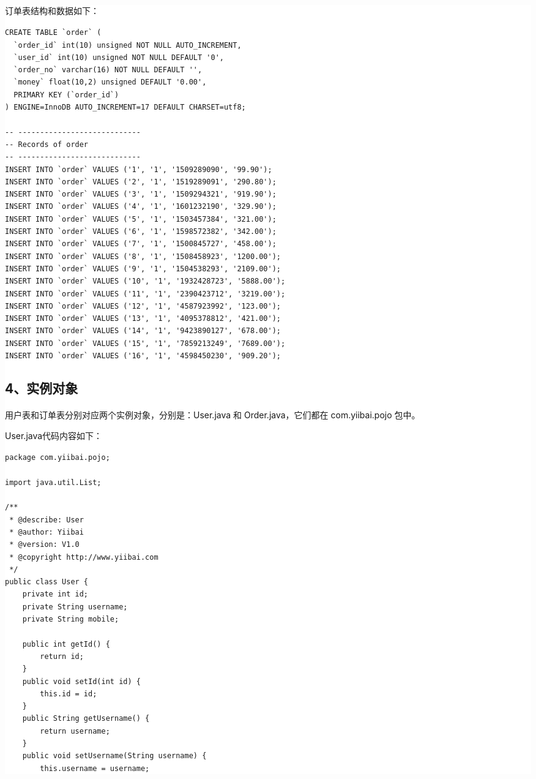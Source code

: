订单表结构和数据如下：

```
CREATE TABLE `order` (
  `order_id` int(10) unsigned NOT NULL AUTO_INCREMENT,
  `user_id` int(10) unsigned NOT NULL DEFAULT '0',
  `order_no` varchar(16) NOT NULL DEFAULT '',
  `money` float(10,2) unsigned DEFAULT '0.00',
  PRIMARY KEY (`order_id`)
) ENGINE=InnoDB AUTO_INCREMENT=17 DEFAULT CHARSET=utf8;

-- ----------------------------
-- Records of order
-- ----------------------------
INSERT INTO `order` VALUES ('1', '1', '1509289090', '99.90');
INSERT INTO `order` VALUES ('2', '1', '1519289091', '290.80');
INSERT INTO `order` VALUES ('3', '1', '1509294321', '919.90');
INSERT INTO `order` VALUES ('4', '1', '1601232190', '329.90');
INSERT INTO `order` VALUES ('5', '1', '1503457384', '321.00');
INSERT INTO `order` VALUES ('6', '1', '1598572382', '342.00');
INSERT INTO `order` VALUES ('7', '1', '1500845727', '458.00');
INSERT INTO `order` VALUES ('8', '1', '1508458923', '1200.00');
INSERT INTO `order` VALUES ('9', '1', '1504538293', '2109.00');
INSERT INTO `order` VALUES ('10', '1', '1932428723', '5888.00');
INSERT INTO `order` VALUES ('11', '1', '2390423712', '3219.00');
INSERT INTO `order` VALUES ('12', '1', '4587923992', '123.00');
INSERT INTO `order` VALUES ('13', '1', '4095378812', '421.00');
INSERT INTO `order` VALUES ('14', '1', '9423890127', '678.00');
INSERT INTO `order` VALUES ('15', '1', '7859213249', '7689.00');
INSERT INTO `order` VALUES ('16', '1', '4598450230', '909.20');
```

## 4、实例对象

用户表和订单表分别对应两个实例对象，分别是：User.java 和 Order.java，它们都在 com.yiibai.pojo 包中。

User.java代码内容如下：

```
package com.yiibai.pojo;

import java.util.List;

/** 
 * @describe: User
 * @author: Yiibai 
 * @version: V1.0
 * @copyright http://www.yiibai.com
 */  
public class User {
    private int id;
    private String username;
    private String mobile;

    public int getId() {
        return id;
    }
    public void setId(int id) {
        this.id = id;
    }
    public String getUsername() {
        return username;
    }
    public void setUsername(String username) {
        this.username = username;
```